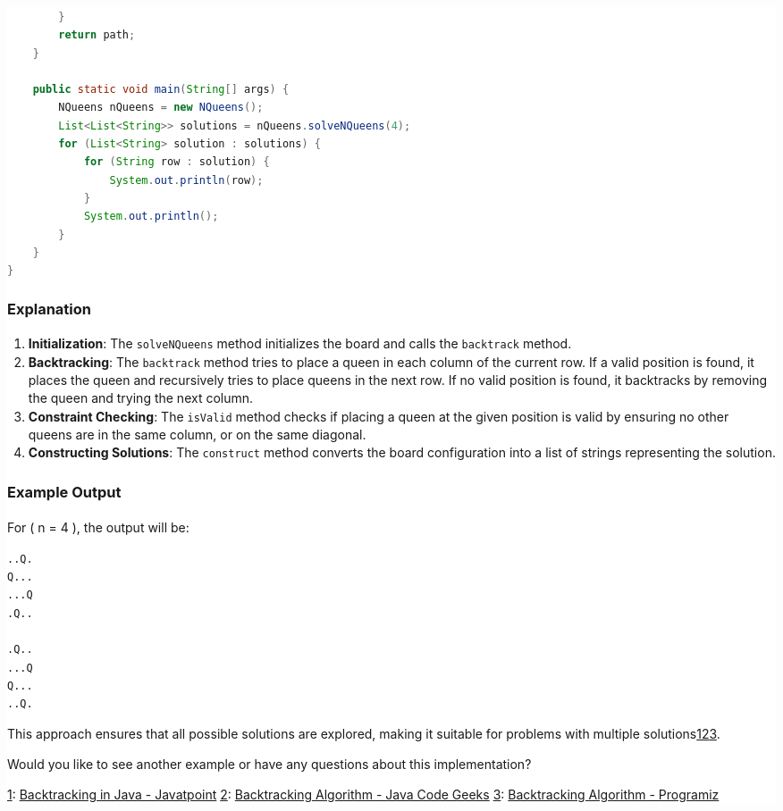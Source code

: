 ```java
        }
        return path;
    }

    public static void main(String[] args) {
        NQueens nQueens = new NQueens();
        List<List<String>> solutions = nQueens.solveNQueens(4);
        for (List<String> solution : solutions) {
            for (String row : solution) {
                System.out.println(row);
            }
            System.out.println();
        }
    }
}
```

### Explanation

1. **Initialization**: The `solveNQueens` method initializes the board and calls the `backtrack` method.
2. **Backtracking**: The `backtrack` method tries to place a queen in each column of the current row. If a valid position is found, it places the queen and recursively tries to place queens in the next row. If no valid position is found, it backtracks by removing the queen and trying the next column.
3. **Constraint Checking**: The `isValid` method checks if placing a queen at the given position is valid by ensuring no other queens are in the same column, or on the same diagonal.
4. **Constructing Solutions**: The `construct` method converts the board configuration into a list of strings representing the solution.

### Example Output

For \( n = 4 \), the output will be:
```
..Q.
Q...
...Q
.Q..

.Q..
...Q
Q...
..Q.
```

This approach ensures that all possible solutions are explored, making it suitable for problems with multiple solutions[1](https://www.javatpoint.com/backtracking-in-java)[2](https://examples.javacodegeeks.com/backtracking-algorithm/)[3](https://www.programiz.com/dsa/backtracking-algorithm).

Would you like to see another example or have any questions about this implementation?

[1](https://www.javatpoint.com/backtracking-in-java): [Backtracking in Java - Javatpoint](https://www.javatpoint.com/backtracking-in-java)
[2](https://examples.javacodegeeks.com/backtracking-algorithm/): [Backtracking Algorithm - Java Code Geeks](https://examples.javacodegeeks.com/backtracking-algorithm/)
[3](https://www.programiz.com/dsa/backtracking-algorithm): [Backtracking Algorithm - Programiz](https://www.programiz.com/dsa/backtracking-algorithm)
